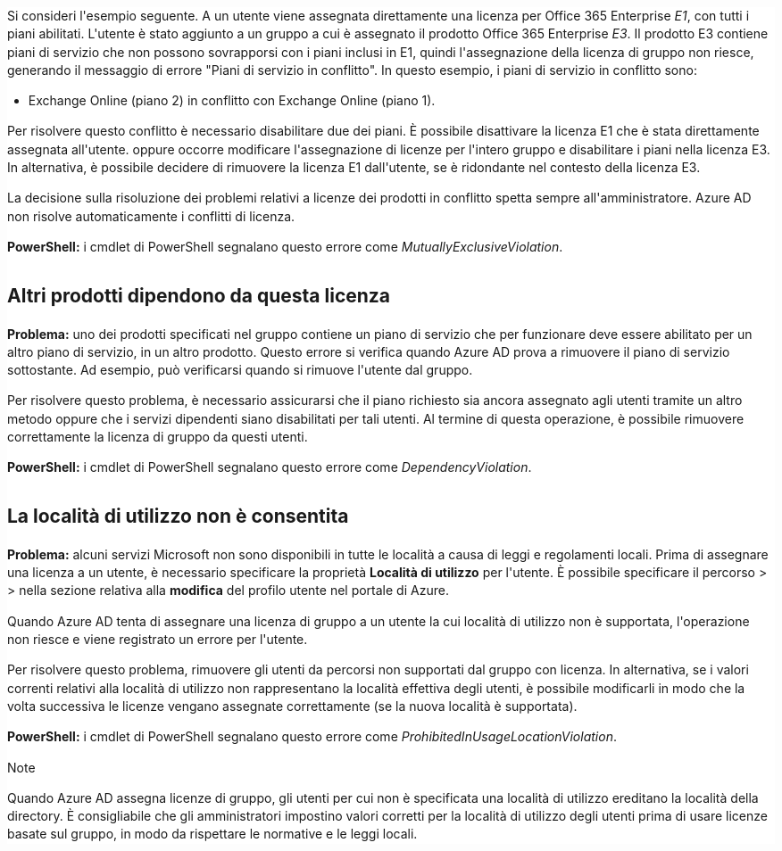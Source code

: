 Si consideri l'esempio seguente. A un utente viene assegnata direttamente una licenza per Office 365 Enterprise *E1*, con tutti i piani abilitati. L'utente è stato aggiunto a un gruppo a cui è assegnato il prodotto Office 365 Enterprise *E3*. Il prodotto E3 contiene piani di servizio che non possono sovrapporsi con i piani inclusi in E1, quindi l'assegnazione della licenza di gruppo non riesce, generando il messaggio di errore "Piani di servizio in conflitto". In questo esempio, i piani di servizio in conflitto sono:

- Exchange Online (piano 2) in conflitto con Exchange Online (piano 1).

Per risolvere questo conflitto è necessario disabilitare due dei piani. È possibile disattivare la licenza E1 che è stata direttamente assegnata all'utente. oppure occorre modificare l'assegnazione di licenze per l'intero gruppo e disabilitare i piani nella licenza E3. In alternativa, è possibile decidere di rimuovere la licenza E1 dall'utente, se è ridondante nel contesto della licenza E3.

La decisione sulla risoluzione dei problemi relativi a licenze dei prodotti in conflitto spetta sempre all'amministratore. Azure AD non risolve automaticamente i conflitti di licenza.

**PowerShell:** i cmdlet di PowerShell segnalano questo errore come _MutuallyExclusiveViolation_.

## <a name="other-products-depend-on-this-license"></a>Altri prodotti dipendono da questa licenza

**Problema:** uno dei prodotti specificati nel gruppo contiene un piano di servizio che per funzionare deve essere abilitato per un altro piano di servizio, in un altro prodotto. Questo errore si verifica quando Azure AD prova a rimuovere il piano di servizio sottostante. Ad esempio, può verificarsi quando si rimuove l'utente dal gruppo.

Per risolvere questo problema, è necessario assicurarsi che il piano richiesto sia ancora assegnato agli utenti tramite un altro metodo oppure che i servizi dipendenti siano disabilitati per tali utenti. Al termine di questa operazione, è possibile rimuovere correttamente la licenza di gruppo da questi utenti.

**PowerShell:** i cmdlet di PowerShell segnalano questo errore come _DependencyViolation_.

## <a name="usage-location-isnt-allowed"></a>La località di utilizzo non è consentita

**Problema:** alcuni servizi Microsoft non sono disponibili in tutte le località a causa di leggi e regolamenti locali. Prima di assegnare una licenza a un utente, è necessario specificare la proprietà **Località di utilizzo** per l'utente. È possibile specificare il percorso   >    >  nella sezione relativa alla **modifica** del profilo utente nel portale di Azure.

Quando Azure AD tenta di assegnare una licenza di gruppo a un utente la cui località di utilizzo non è supportata, l'operazione non riesce e viene registrato un errore per l'utente.

Per risolvere questo problema, rimuovere gli utenti da percorsi non supportati dal gruppo con licenza. In alternativa, se i valori correnti relativi alla località di utilizzo non rappresentano la località effettiva degli utenti, è possibile modificarli in modo che la volta successiva le licenze vengano assegnate correttamente (se la nuova località è supportata).

**PowerShell:** i cmdlet di PowerShell segnalano questo errore come _ProhibitedInUsageLocationViolation_.

> [!NOTE]
> Quando Azure AD assegna licenze di gruppo, gli utenti per cui non è specificata una località di utilizzo ereditano la località della directory. È consigliabile che gli amministratori impostino valori corretti per la località di utilizzo degli utenti prima di usare licenze basate sul gruppo, in modo da rispettare le normative e le leggi locali.
